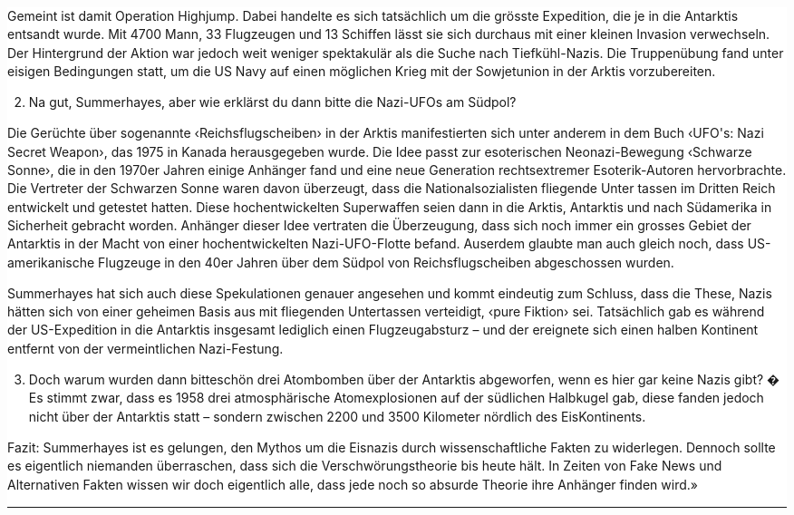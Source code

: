 Gemeint ist damit Operation Highjump. Dabei handelte es sich tatsächlich um die grösste Expedition, die
je in die Antarktis entsandt wurde. Mit 4700 Mann, 33 Flugzeugen und 13 Schiffen lässt sie sich durchaus
mit einer kleinen Invasion verwechseln. Der Hintergrund der Aktion war jedoch weit weniger spektakulär
als die Suche nach Tiefkühl-Nazis. Die Truppenübung fand unter eisigen Bedingungen statt, um die US Navy
auf einen möglichen Krieg mit der Sowjetunion in der Arktis vorzubereiten.

2. Na gut, Summerhayes, aber wie erklärst du dann bitte die Nazi-UFOs am Südpol?

Die Gerüchte über sogenannte ‹Reichsflugscheiben› in der Arktis manifestierten sich unter anderem in dem
Buch ‹UFO's: Nazi Secret Weapon›, das 1975 in Kanada herausgegeben wurde. Die Idee passt zur esoterischen Neonazi-Bewegung ‹Schwarze Sonne›, die in den 1970er Jahren einige Anhänger fand und eine neue
Generation rechtsextremer Esoterik-Autoren hervorbrachte.
Die Vertreter der Schwarzen Sonne waren davon überzeugt, dass die Nationalsozialisten fliegende Unter tassen im Dritten Reich entwickelt und getestet hatten. Diese hochentwickelten Superwaffen seien dann in
die Arktis, Antarktis und nach Südamerika in Sicherheit gebracht worden. Anhänger dieser Idee vertraten
die Überzeugung, dass sich noch immer ein grosses Gebiet der Antarktis in der Macht von einer hochentwickelten Nazi-UFO-Flotte befand. Auserdem glaubte man auch gleich noch, dass US-amerikanische Flugzeuge in den 40er Jahren über dem Südpol von Reichsflugscheiben abgeschossen wurden.

Summerhayes hat sich auch diese Spekulationen genauer angesehen und kommt eindeutig zum Schluss, dass
die These, Nazis hätten sich von einer geheimen Basis aus mit fliegenden Untertassen verteidigt, ‹pure
Fiktion› sei. Tatsächlich gab es während der US-Expedition in die Antarktis insgesamt lediglich einen Flugzeugabsturz – und der ereignete sich einen halben Kontinent entfernt von der vermeintlichen Nazi-Festung.

3. Doch warum wurden dann bitteschön drei Atombomben über der Antarktis abgeworfen, wenn es hier gar
keine Nazis gibt?
�
Es stimmt zwar, dass es 1958 drei atmosphärische Atomexplosionen auf der südlichen Halbkugel gab, diese
fanden jedoch nicht über der Antarktis statt – sondern zwischen 2200 und 3500 Kilometer nördlich des EisKontinents.

Fazit: Summerhayes ist es gelungen, den Mythos um die Eisnazis durch wissenschaftliche Fakten zu widerlegen.
Dennoch sollte es eigentlich niemanden überraschen, dass sich die Verschwörungstheorie bis heute hält. In Zeiten von Fake News und Alternativen Fakten wissen wir doch eigentlich alle, dass jede noch so absurde Theorie
ihre Anhänger finden wird.»


-----
